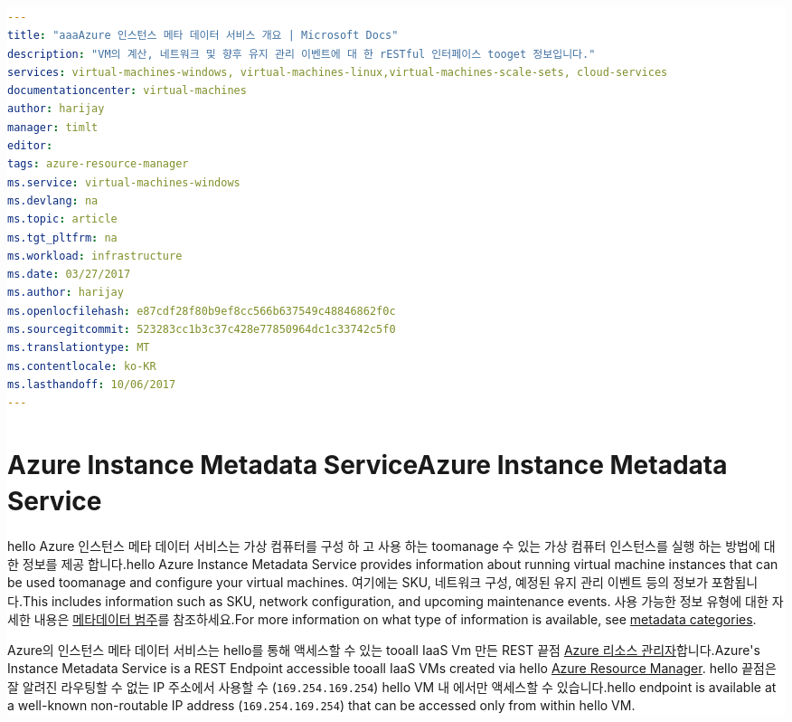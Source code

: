 ```yaml
---
title: "aaaAzure 인스턴스 메타 데이터 서비스 개요 | Microsoft Docs"
description: "VM의 계산, 네트워크 및 향후 유지 관리 이벤트에 대 한 rESTful 인터페이스 tooget 정보입니다."
services: virtual-machines-windows, virtual-machines-linux,virtual-machines-scale-sets, cloud-services
documentationcenter: virtual-machines
author: harijay
manager: timlt
editor: 
tags: azure-resource-manager
ms.service: virtual-machines-windows
ms.devlang: na
ms.topic: article
ms.tgt_pltfrm: na
ms.workload: infrastructure
ms.date: 03/27/2017
ms.author: harijay
ms.openlocfilehash: e87cdf28f80b9ef8cc566b637549c48846862f0c
ms.sourcegitcommit: 523283cc1b3c37c428e77850964dc1c33742c5f0
ms.translationtype: MT
ms.contentlocale: ko-KR
ms.lasthandoff: 10/06/2017
---
```

# <a name="azure-instance-metadata-service"></a><span data-ttu-id="024a1-103">Azure Instance Metadata Service</span><span class="sxs-lookup"><span data-stu-id="024a1-103">Azure Instance Metadata Service</span></span> 


<span data-ttu-id="024a1-104">hello Azure 인스턴스 메타 데이터 서비스는 가상 컴퓨터를 구성 하 고 사용 하는 toomanage 수 있는 가상 컴퓨터 인스턴스를 실행 하는 방법에 대 한 정보를 제공 합니다.</span><span class="sxs-lookup"><span data-stu-id="024a1-104">hello Azure Instance Metadata Service provides information about running virtual machine instances that can be used toomanage and configure your virtual machines.</span></span>
<span data-ttu-id="024a1-105">여기에는 SKU, 네트워크 구성, 예정된 유지 관리 이벤트 등의 정보가 포함됩니다.</span><span class="sxs-lookup"><span data-stu-id="024a1-105">This includes information such as SKU, network configuration, and upcoming maintenance events.</span></span> <span data-ttu-id="024a1-106">사용 가능한 정보 유형에 대한 자세한 내용은 [메타데이터 범주](#instance-metadata-data-categories)를 참조하세요.</span><span class="sxs-lookup"><span data-stu-id="024a1-106">For more information on what type of information is available, see [metadata categories](#instance-metadata-data-categories).</span></span>

<span data-ttu-id="024a1-107">Azure의 인스턴스 메타 데이터 서비스는 hello를 통해 액세스할 수 있는 tooall IaaS Vm 만든 REST 끝점 [Azure 리소스 관리자](https://docs.microsoft.com/rest/api/resources/)합니다.</span><span class="sxs-lookup"><span data-stu-id="024a1-107">Azure's Instance Metadata Service is a REST Endpoint accessible tooall IaaS VMs created via hello [Azure Resource Manager](https://docs.microsoft.com/rest/api/resources/).</span></span> <span data-ttu-id="024a1-108">hello 끝점은 잘 알려진 라우팅할 수 없는 IP 주소에서 사용할 수 (`169.254.169.254`) hello VM 내 에서만 액세스할 수 있습니다.</span><span class="sxs-lookup"><span data-stu-id="024a1-108">hello endpoint is available at a well-known non-routable IP address (`169.254.169.254`) that can be accessed only from within hello VM.</span></span>
